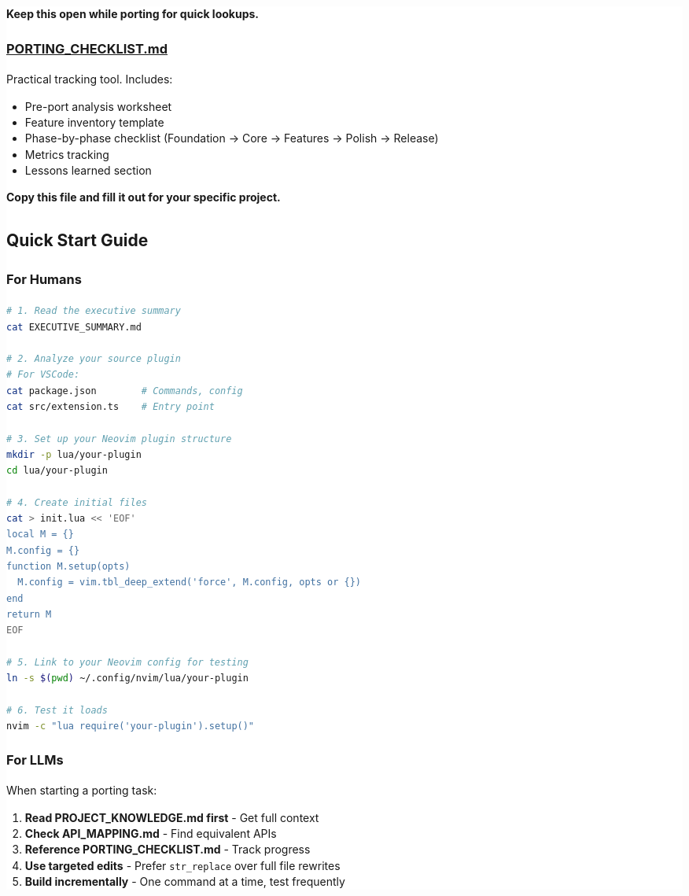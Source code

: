 **Keep this open while porting for quick lookups.**

### [PORTING_CHECKLIST.md](PORTING_CHECKLIST.md)
Practical tracking tool. Includes:
- Pre-port analysis worksheet
- Feature inventory template
- Phase-by-phase checklist (Foundation → Core → Features → Polish → Release)
- Metrics tracking
- Lessons learned section

**Copy this file and fill it out for your specific project.**

## Quick Start Guide

### For Humans

```bash
# 1. Read the executive summary
cat EXECUTIVE_SUMMARY.md

# 2. Analyze your source plugin
# For VSCode:
cat package.json        # Commands, config
cat src/extension.ts    # Entry point

# 3. Set up your Neovim plugin structure
mkdir -p lua/your-plugin
cd lua/your-plugin

# 4. Create initial files
cat > init.lua << 'EOF'
local M = {}
M.config = {}
function M.setup(opts)
  M.config = vim.tbl_deep_extend('force', M.config, opts or {})
end
return M
EOF

# 5. Link to your Neovim config for testing
ln -s $(pwd) ~/.config/nvim/lua/your-plugin

# 6. Test it loads
nvim -c "lua require('your-plugin').setup()"
```

### For LLMs

When starting a porting task:

1. **Read PROJECT_KNOWLEDGE.md first** - Get full context
2. **Check API_MAPPING.md** - Find equivalent APIs
3. **Reference PORTING_CHECKLIST.md** - Track progress
4. **Use targeted edits** - Prefer `str_replace` over full file rewrites
5. **Build incrementally** - One command at a time, test frequently
